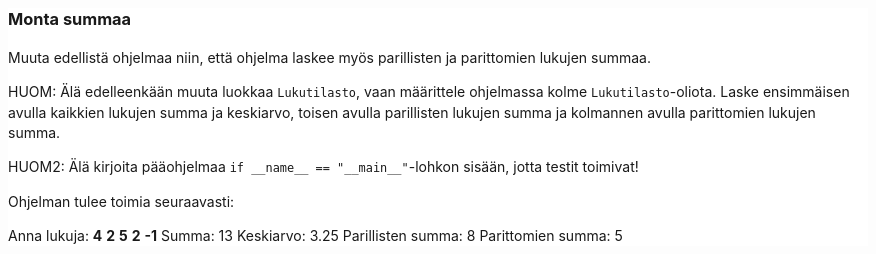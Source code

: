 </sample-output>

### Monta summaa

Muuta edellistä ohjelmaa niin, että ohjelma laskee myös parillisten ja parittomien lukujen summaa.

HUOM: Älä edelleenkään muuta luokkaa `Lukutilasto`, vaan määrittele ohjelmassa kolme `Lukutilasto`-oliota. Laske ensimmäisen avulla kaikkien lukujen summa ja keskiarvo, toisen avulla parillisten lukujen summa ja kolmannen avulla parittomien lukujen summa.

HUOM2: Älä kirjoita pääohjelmaa `if __name__ == "__main__"`-lohkon sisään, jotta testit toimivat!

Ohjelman tulee toimia seuraavasti:

<sample-output>

Anna lukuja:
**4**
**2**
**5**
**2**
**-1**
Summa: 13
Keskiarvo: 3.25
Parillisten summa: 8
Parittomien summa: 5

</sample-output>



</programming-exercise>
